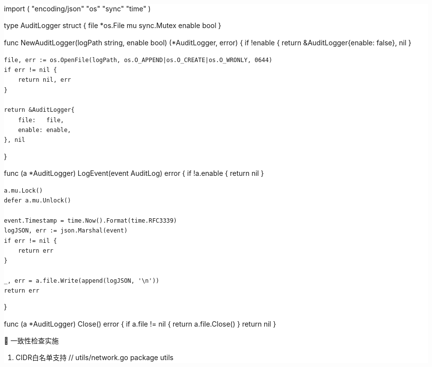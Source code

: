 import (
    "encoding/json"
    "os"
    "sync"
    "time"
)

type AuditLogger struct {
    file   *os.File
    mu     sync.Mutex
    enable bool
}

func NewAuditLogger(logPath string, enable bool) (*AuditLogger, error) {
    if !enable {
        return &AuditLogger{enable: false}, nil
    }
    
    file, err := os.OpenFile(logPath, os.O_APPEND|os.O_CREATE|os.O_WRONLY, 0644)
    if err != nil {
        return nil, err
    }
    
    return &AuditLogger{
        file:   file,
        enable: enable,
    }, nil
}

func (a *AuditLogger) LogEvent(event AuditLog) error {
    if !a.enable {
        return nil
    }
    
    a.mu.Lock()
    defer a.mu.Unlock()
    
    event.Timestamp = time.Now().Format(time.RFC3339)
    logJSON, err := json.Marshal(event)
    if err != nil {
        return err
    }
    
    _, err = a.file.Write(append(logJSON, '\n'))
    return err
}

func (a *AuditLogger) Close() error {
    if a.file != nil {
        return a.file.Close()
    }
    return nil
}


🔧 一致性检查实施
1. CIDR白名单支持
// utils/network.go
package utils
